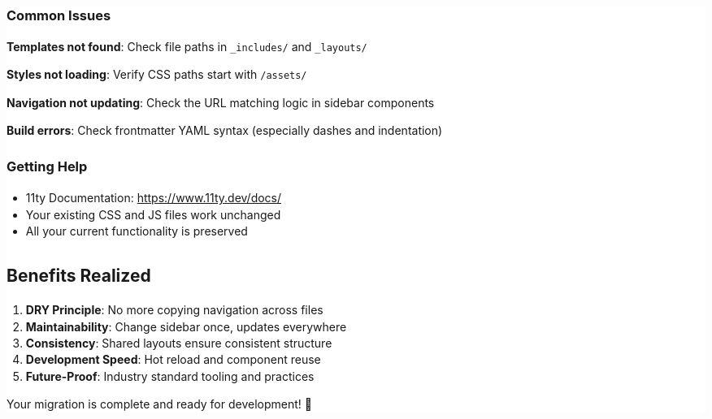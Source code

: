 ### Common Issues

**Templates not found**: Check file paths in `_includes/` and `_layouts/`

**Styles not loading**: Verify CSS paths start with `/assets/`

**Navigation not updating**: Check the URL matching logic in sidebar components

**Build errors**: Check frontmatter YAML syntax (especially dashes and indentation)

### Getting Help
- 11ty Documentation: https://www.11ty.dev/docs/
- Your existing CSS and JS files work unchanged
- All your current functionality is preserved

## Benefits Realized

1. **DRY Principle**: No more copying navigation across files
2. **Maintainability**: Change sidebar once, updates everywhere
3. **Consistency**: Shared layouts ensure consistent structure
4. **Development Speed**: Hot reload and component reuse
5. **Future-Proof**: Industry standard tooling and practices

Your migration is complete and ready for development! 🎉